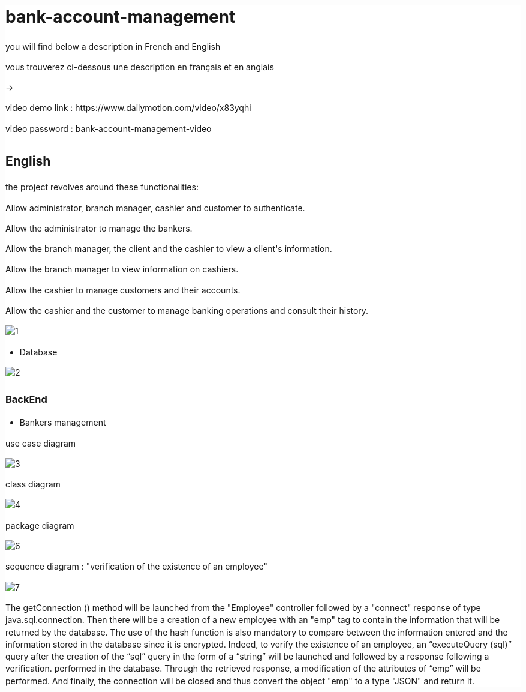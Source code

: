 # bank-account-management
you will find below a description in French and English  

vous trouverez ci-dessous une description en français et en anglais



-> 

video demo link : https://www.dailymotion.com/video/x83yqhi

video password : bank-account-management-video

## English 


the project revolves around these functionalities:

Allow administrator, branch manager, cashier and customer to authenticate.

Allow the administrator to manage the bankers.

Allow the branch manager, the client and the cashier to view a client's information.

Allow the branch manager to view information on cashiers.

Allow the cashier to manage customers and their accounts.

Allow the cashier and the customer to manage banking operations and consult their history.

![1](https://user-images.githubusercontent.com/44647099/132127309-ee2ce2e6-784a-414f-b864-cc64de0e57e2.jpg)

* Database

![2](https://user-images.githubusercontent.com/44647099/132127366-29794ec0-1c4d-463c-9c76-f543dc0500b5.jpg)

### BackEnd

* Bankers management

use case diagram

![3](https://user-images.githubusercontent.com/44647099/132127543-398489a6-6b8f-49c9-b044-bd7b84cc0b6a.png)

class diagram

![4](https://user-images.githubusercontent.com/44647099/132127556-add3e1d0-b4eb-43d8-95e0-9aeabc564e6f.jpg)

package diagram

![6](https://user-images.githubusercontent.com/44647099/132127559-b3ca3171-d994-410e-a315-eb37ca40e454.jpg)

sequence diagram : "verification of the existence of an employee"

![7](https://user-images.githubusercontent.com/44647099/132127560-5c68a099-fecd-48cd-a758-4c48d40e2dba.png)

The getConnection () method will be launched from the "Employee" controller followed by a "connect" response of type java.sql.connection. Then there will be a creation of a new employee with an "emp" tag to contain the information that will be returned by the database.
The use of the hash function is also mandatory to compare between the information entered and the information stored in the database since it is encrypted.
Indeed, to verify the existence of an employee, an “executeQuery (sql)” query after the creation of the “sql” query in the form of a “string” will be launched and followed by a response following a verification. performed in the database.
Through the retrieved response, a modification of the attributes of “emp” will be performed. And finally, the connection will be closed and thus convert the object "emp" to a type "JSON" and return it.

